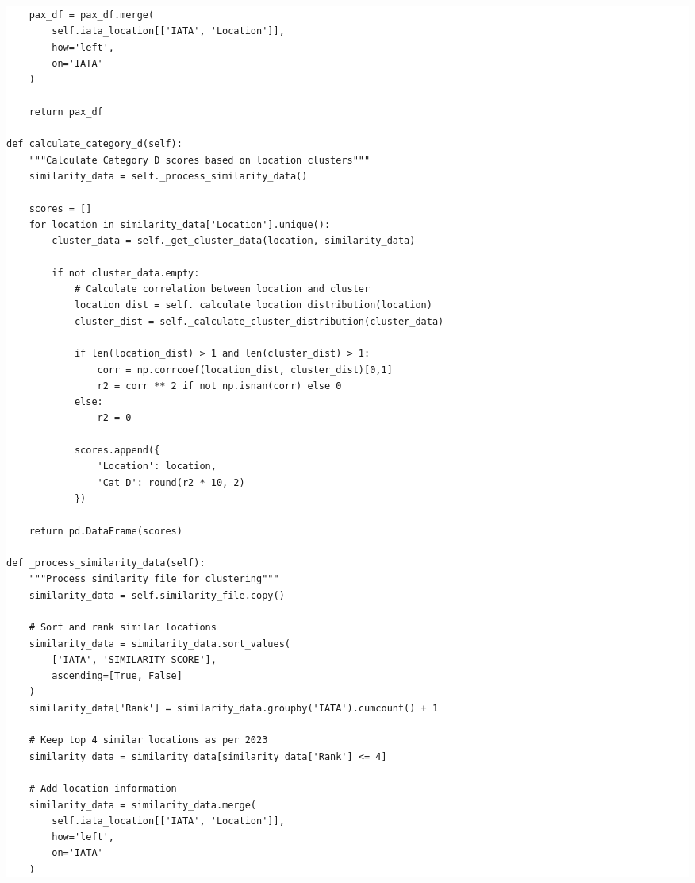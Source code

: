         pax_df = pax_df.merge(
            self.iata_location[['IATA', 'Location']],
            how='left',
            on='IATA'
        )
        
        return pax_df
        
    def calculate_category_d(self):
        """Calculate Category D scores based on location clusters"""
        similarity_data = self._process_similarity_data()
        
        scores = []
        for location in similarity_data['Location'].unique():
            cluster_data = self._get_cluster_data(location, similarity_data)
            
            if not cluster_data.empty:
                # Calculate correlation between location and cluster
                location_dist = self._calculate_location_distribution(location)
                cluster_dist = self._calculate_cluster_distribution(cluster_data)
                
                if len(location_dist) > 1 and len(cluster_dist) > 1:
                    corr = np.corrcoef(location_dist, cluster_dist)[0,1]
                    r2 = corr ** 2 if not np.isnan(corr) else 0
                else:
                    r2 = 0
                    
                scores.append({
                    'Location': location,
                    'Cat_D': round(r2 * 10, 2)
                })
        
        return pd.DataFrame(scores)
        
    def _process_similarity_data(self):
        """Process similarity file for clustering"""
        similarity_data = self.similarity_file.copy()
        
        # Sort and rank similar locations
        similarity_data = similarity_data.sort_values(
            ['IATA', 'SIMILARITY_SCORE'], 
            ascending=[True, False]
        )
        similarity_data['Rank'] = similarity_data.groupby('IATA').cumcount() + 1
        
        # Keep top 4 similar locations as per 2023
        similarity_data = similarity_data[similarity_data['Rank'] <= 4]
        
        # Add location information
        similarity_data = similarity_data.merge(
            self.iata_location[['IATA', 'Location']],
            how='left',
            on='IATA'
        )
        